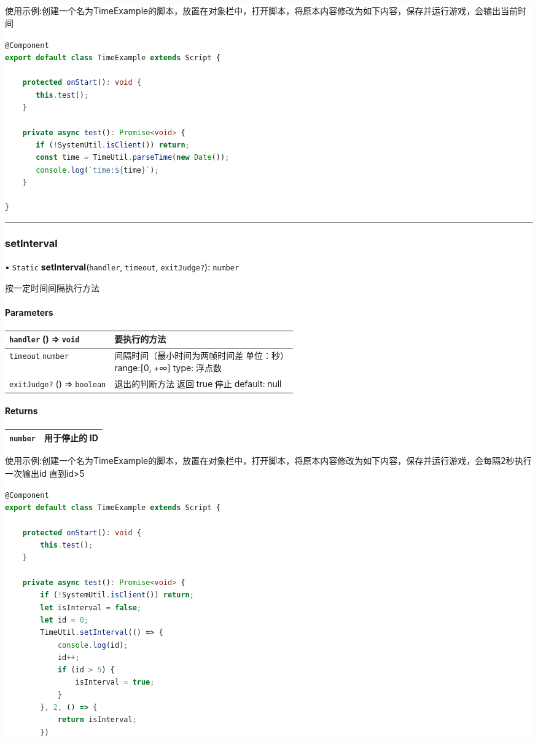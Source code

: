 <span style="font-size: 14px;">
使用示例:创建一个名为TimeExample的脚本，放置在对象栏中，打开脚本，将原本内容修改为如下内容，保存并运行游戏，会输出当前时间
</span>

```ts
@Component
export default class TimeExample extends Script {

    protected onStart(): void {
       this.test();
    }

    private async test(): Promise<void> {
       if (!SystemUtil.isClient()) return;
       const time = TimeUtil.parseTime(new Date());
       console.log(`time:${time}`);
    }

}
```

___

### setInterval <Score text="setInterval" /> 

• `Static` **setInterval**(`handler`, `timeout`, `exitJudge?`): `number` 

按一定时间间隔执行方法

#### Parameters

| `handler` () => `void` |  要执行的方法 |
| :------ | :------ |
| `timeout` `number` |  间隔时间（最小时间为两帧时间差 单位：秒） <br> range:[0, +∞] type: 浮点数 |
| `exitJudge?` () => `boolean` |  退出的判断方法 返回 true 停止 default: null |

#### Returns

| `number` | 用于停止的 ID |
| :------ | :------ |

<span style="font-size: 14px;">
使用示例:创建一个名为TimeExample的脚本，放置在对象栏中，打开脚本，将原本内容修改为如下内容，保存并运行游戏，会每隔2秒执行一次输出id 直到id>5
</span>

```ts
@Component
export default class TimeExample extends Script {

    protected onStart(): void {
        this.test();
    }

    private async test(): Promise<void> {
        if (!SystemUtil.isClient()) return;
        let isInterval = false;
        let id = 0;
        TimeUtil.setInterval(() => {
            console.log(id);
            id++;
            if (id > 5) {
                isInterval = true;
            }
        }, 2, () => {
            return isInterval;
        })
```